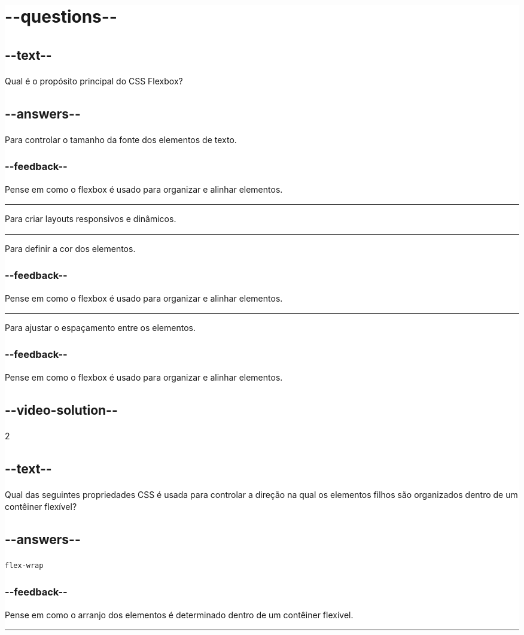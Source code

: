 # --questions--

## --text--

Qual é o propósito principal do CSS Flexbox?

## --answers--

Para controlar o tamanho da fonte dos elementos de texto.

### --feedback--

Pense em como o flexbox é usado para organizar e alinhar elementos.

---

Para criar layouts responsivos e dinâmicos.

---

Para definir a cor dos elementos.

### --feedback--

Pense em como o flexbox é usado para organizar e alinhar elementos.

---

Para ajustar o espaçamento entre os elementos.

### --feedback--

Pense em como o flexbox é usado para organizar e alinhar elementos.

## --video-solution--

2

## --text--

Qual das seguintes propriedades CSS é usada para controlar a direção na qual os elementos filhos são organizados dentro de um contêiner flexível?

## --answers--

`flex-wrap`

### --feedback--

Pense em como o arranjo dos elementos é determinado dentro de um contêiner flexível.

---
